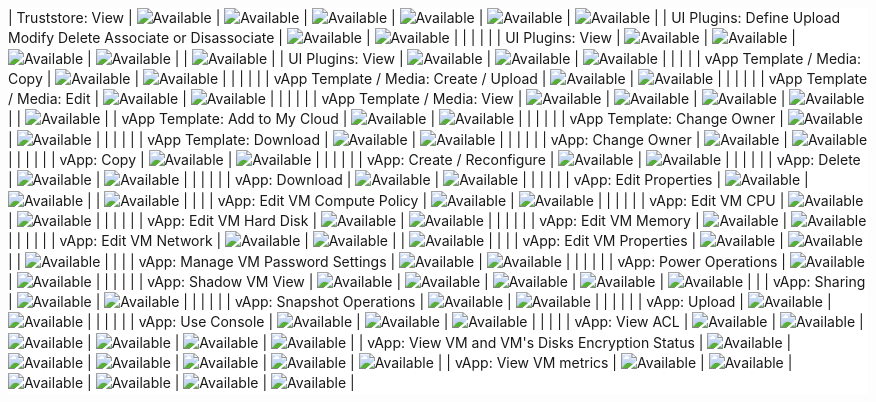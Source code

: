 | Truststore: View | ![Available](../../../icons/checkmark-icon.svg) | ![Available](../../../icons/checkmark-icon.svg) | ![Available](../../../icons/checkmark-icon.svg) | ![Available](../../../icons/checkmark-icon.svg) | ![Available](../../../icons/checkmark-icon.svg) | ![Available](../../../icons/checkmark-icon.svg) |
| UI Plugins: Define Upload Modify Delete Associate or Disassociate | ![Available](../../../icons/checkmark-icon.svg) | ![Available](../../../icons/checkmark-icon.svg) |  |  | |  |
| UI Plugins: View | ![Available](../../../icons/checkmark-icon.svg) | ![Available](../../../icons/checkmark-icon.svg) | ![Available](../../../icons/checkmark-icon.svg) | ![Available](../../../icons/checkmark-icon.svg) | | ![Available](../../../icons/checkmark-icon.svg) |
| UI Plugins: View | ![Available](../../../icons/checkmark-icon.svg) | ![Available](../../../icons/checkmark-icon.svg) | ![Available](../../../icons/checkmark-icon.svg) | | | |
| vApp Template / Media: Copy | ![Available](../../../icons/checkmark-icon.svg) | ![Available](../../../icons/checkmark-icon.svg) | | | | |
| vApp Template / Media: Create / Upload | ![Available](../../../icons/checkmark-icon.svg) | ![Available](../../../icons/checkmark-icon.svg) | | | | |
| vApp Template / Media: Edit | ![Available](../../../icons/checkmark-icon.svg) | ![Available](../../../icons/checkmark-icon.svg) | | | | |
| vApp Template / Media: View | ![Available](../../../icons/checkmark-icon.svg) | ![Available](../../../icons/checkmark-icon.svg) | ![Available](../../../icons/checkmark-icon.svg) | ![Available](../../../icons/checkmark-icon.svg) | | ![Available](../../../icons/checkmark-icon.svg) |
| vApp Template: Add to My Cloud | ![Available](../../../icons/checkmark-icon.svg) | ![Available](../../../icons/checkmark-icon.svg) | | | | |
| vApp Template: Change Owner | ![Available](../../../icons/checkmark-icon.svg) | ![Available](../../../icons/checkmark-icon.svg) | | | | |
| vApp Template: Download | ![Available](../../../icons/checkmark-icon.svg) | ![Available](../../../icons/checkmark-icon.svg) | | | | |
| vApp: Change Owner | ![Available](../../../icons/checkmark-icon.svg) | ![Available](../../../icons/checkmark-icon.svg) | | | | |
| vApp: Copy | ![Available](../../../icons/checkmark-icon.svg) | ![Available](../../../icons/checkmark-icon.svg) | | | | |
| vApp: Create / Reconfigure | ![Available](../../../icons/checkmark-icon.svg) | ![Available](../../../icons/checkmark-icon.svg) | | | | |
| vApp: Delete | ![Available](../../../icons/checkmark-icon.svg) | ![Available](../../../icons/checkmark-icon.svg) | | | | |
| vApp: Download | ![Available](../../../icons/checkmark-icon.svg) | ![Available](../../../icons/checkmark-icon.svg) | | | | |
| vApp: Edit Properties | ![Available](../../../icons/checkmark-icon.svg) | ![Available](../../../icons/checkmark-icon.svg) | | ![Available](../../../icons/checkmark-icon.svg) | | |
| vApp: Edit VM Compute Policy | ![Available](../../../icons/checkmark-icon.svg) | ![Available](../../../icons/checkmark-icon.svg) | | | | |
| vApp: Edit VM CPU | ![Available](../../../icons/checkmark-icon.svg) | ![Available](../../../icons/checkmark-icon.svg) | | | | |
| vApp: Edit VM Hard Disk | ![Available](../../../icons/checkmark-icon.svg) | ![Available](../../../icons/checkmark-icon.svg) | | | | |
| vApp: Edit VM Memory | ![Available](../../../icons/checkmark-icon.svg) | ![Available](../../../icons/checkmark-icon.svg) | | | | |
| vApp: Edit VM Network | ![Available](../../../icons/checkmark-icon.svg) | ![Available](../../../icons/checkmark-icon.svg) | | ![Available](../../../icons/checkmark-icon.svg) | | |
| vApp: Edit VM Properties | ![Available](../../../icons/checkmark-icon.svg) | ![Available](../../../icons/checkmark-icon.svg) | | ![Available](../../../icons/checkmark-icon.svg) | | |
| vApp: Manage VM Password Settings | ![Available](../../../icons/checkmark-icon.svg) | ![Available](../../../icons/checkmark-icon.svg) | | | | |
| vApp: Power Operations | ![Available](../../../icons/checkmark-icon.svg) | ![Available](../../../icons/checkmark-icon.svg) | | | | |
| vApp: Shadow VM View | ![Available](../../../icons/checkmark-icon.svg) | ![Available](../../../icons/checkmark-icon.svg) | ![Available](../../../icons/checkmark-icon.svg) | ![Available](../../../icons/checkmark-icon.svg) | ![Available](../../../icons/checkmark-icon.svg) | |
| vApp: Sharing | ![Available](../../../icons/checkmark-icon.svg) | ![Available](../../../icons/checkmark-icon.svg) | | | | |
| vApp: Snapshot Operations | ![Available](../../../icons/checkmark-icon.svg) | ![Available](../../../icons/checkmark-icon.svg) | | | | |
| vApp: Upload | ![Available](../../../icons/checkmark-icon.svg) | ![Available](../../../icons/checkmark-icon.svg) | | | | |
| vApp: Use Console | ![Available](../../../icons/checkmark-icon.svg) | ![Available](../../../icons/checkmark-icon.svg) | ![Available](../../../icons/checkmark-icon.svg) | | | |
| vApp: View ACL | ![Available](../../../icons/checkmark-icon.svg) | ![Available](../../../icons/checkmark-icon.svg) | ![Available](../../../icons/checkmark-icon.svg) | ![Available](../../../icons/checkmark-icon.svg) | ![Available](../../../icons/checkmark-icon.svg) | ![Available](../../../icons/checkmark-icon.svg) |
| vApp: View VM and VM's Disks Encryption Status | ![Available](../../../icons/checkmark-icon.svg) | ![Available](../../../icons/checkmark-icon.svg) | ![Available](../../../icons/checkmark-icon.svg) | ![Available](../../../icons/checkmark-icon.svg) | ![Available](../../../icons/checkmark-icon.svg) | ![Available](../../../icons/checkmark-icon.svg) |
| vApp: View VM metrics | ![Available](../../../icons/checkmark-icon.svg) | ![Available](../../../icons/checkmark-icon.svg) | ![Available](../../../icons/checkmark-icon.svg) | ![Available](../../../icons/checkmark-icon.svg) | ![Available](../../../icons/checkmark-icon.svg) | ![Available](../../../icons/checkmark-icon.svg) |